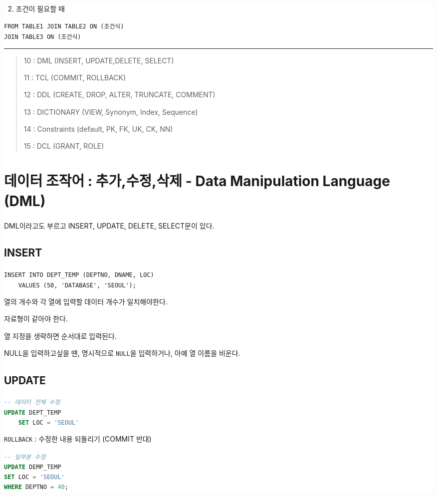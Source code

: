 2. 조건이 필요할 때

```
FROM TABLE1 JOIN TABLE2 ON (조건식)
JOIN TABLE3 ON (조건식)
```

---
> 10 : DML (INSERT, UPDATE,DELETE, SELECT)
> 
> 11 : TCL (COMMIT, ROLLBACK)
> 
> 12 : DDL (CREATE, DROP, ALTER, TRUNCATE, COMMENT)
>
> 13 : DICTIONARY (VIEW, Synonym, Index, Sequence)
>
> 14 : Constraints (default, PK, FK, UK, CK, NN)
>
> 15 : DCL (GRANT, ROLE)

# 데이터 조작어 : 추가,수정,삭제 - Data Manipulation Language (DML)

DML이라고도 부르고 INSERT, UPDATE, DELETE, SELECT문이 있다.

## INSERT

```
INSERT INTO DEPT_TEMP (DEPTNO, DNAME, LOC)
    VALUES (50, 'DATABASE', 'SEOUL');
```

열의 개수와 각 열에 입력할 데이터 개수가 일치해야한다.

자료형이 같아야 한다.

열 지정을 생략하면 순서대로 입력된다.

NULL을 입력하고싶을 땐, 명시적으로 `NULL`을 입력하거나, 아예 열 이름을 비운다.



## UPDATE

```sql
-- 데이터 전체 수정
UPDATE DEPT_TEMP
    SET LOC = 'SEOUL'
```

`ROLLBACK` : 수정한 내용 되돌리기 (COMMIT 반대)

```sql
-- 일부분 수정
UPDATE DEMP_TEMP
SET LOC = 'SEOUL'
WHERE DEPTNO = 40;
```
